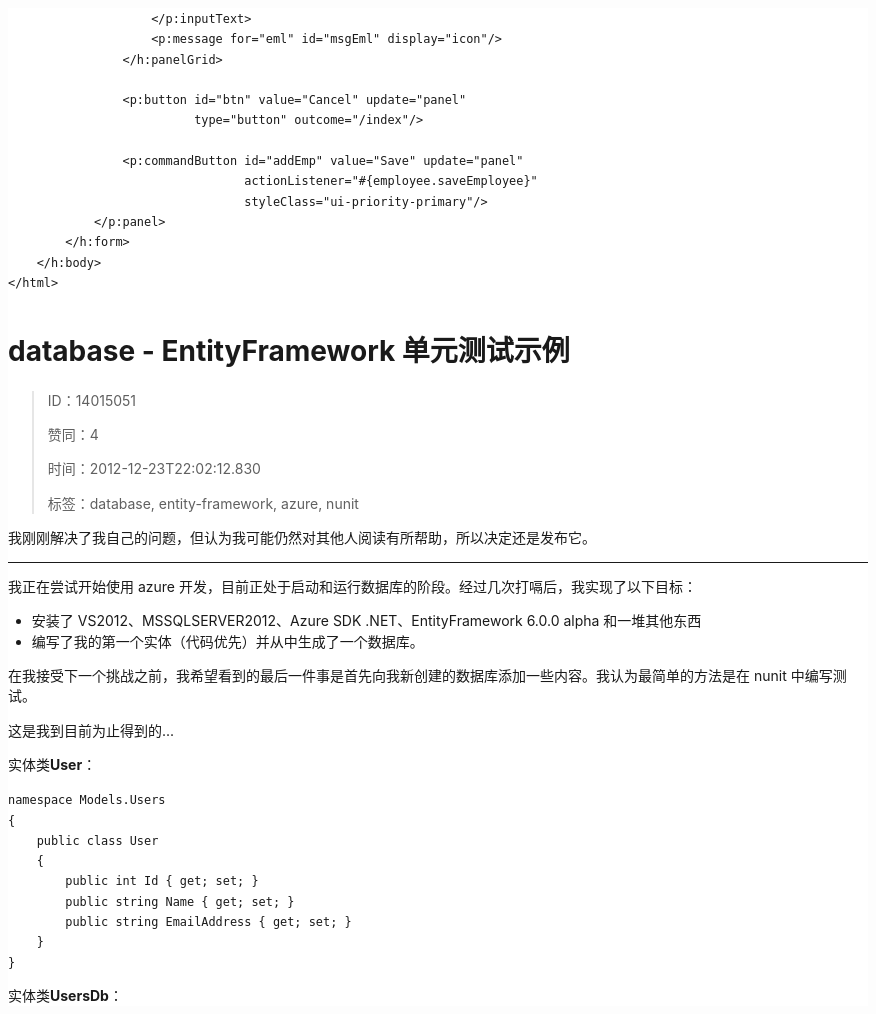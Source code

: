 ```
                    </p:inputText>  
                    <p:message for="eml" id="msgEml" display="icon"/>  
                </h:panelGrid>  

                <p:button id="btn" value="Cancel" update="panel" 
                          type="button" outcome="/index"/>  

                <p:commandButton id="addEmp" value="Save" update="panel"
                                 actionListener="#{employee.saveEmployee}" 
                                 styleClass="ui-priority-primary"/>
            </p:panel>  
        </h:form>  
    </h:body>
</html> 
```

# database - EntityFramework 单元测试示例

> ID：14015051
> 
> 赞同：4
> 
> 时间：2012-12-23T22:02:12.830
> 
> 标签：database, entity-framework, azure, nunit

我刚刚解决了我自己的问题，但认为我可能仍然对其他人阅读有所帮助，所以决定还是发布它。

* * *

我正在尝试开始使用 azure 开发，目前正处于启动和运行数据库的阶段。经过几次打嗝后，我实现了以下目标：

*   安装了 VS2012、MSSQLSERVER2012、Azure SDK .NET、EntityFramework 6.0.0 alpha 和一堆其他东西
*   编写了我的第一个实体（代码优先）并从中生成了一个数据库。

在我接受下一个挑战之前，我希望看到的最后一件事是首先向我新创建的数据库添加一些内容。我认为最简单的方法是在 nunit 中编写测试。

这是我到目前为止得到的...

实体类**User**：

```
namespace Models.Users
{
    public class User
    {
        public int Id { get; set; }
        public string Name { get; set; }
        public string EmailAddress { get; set; }
    }
} 
```

实体类**UsersDb**：

